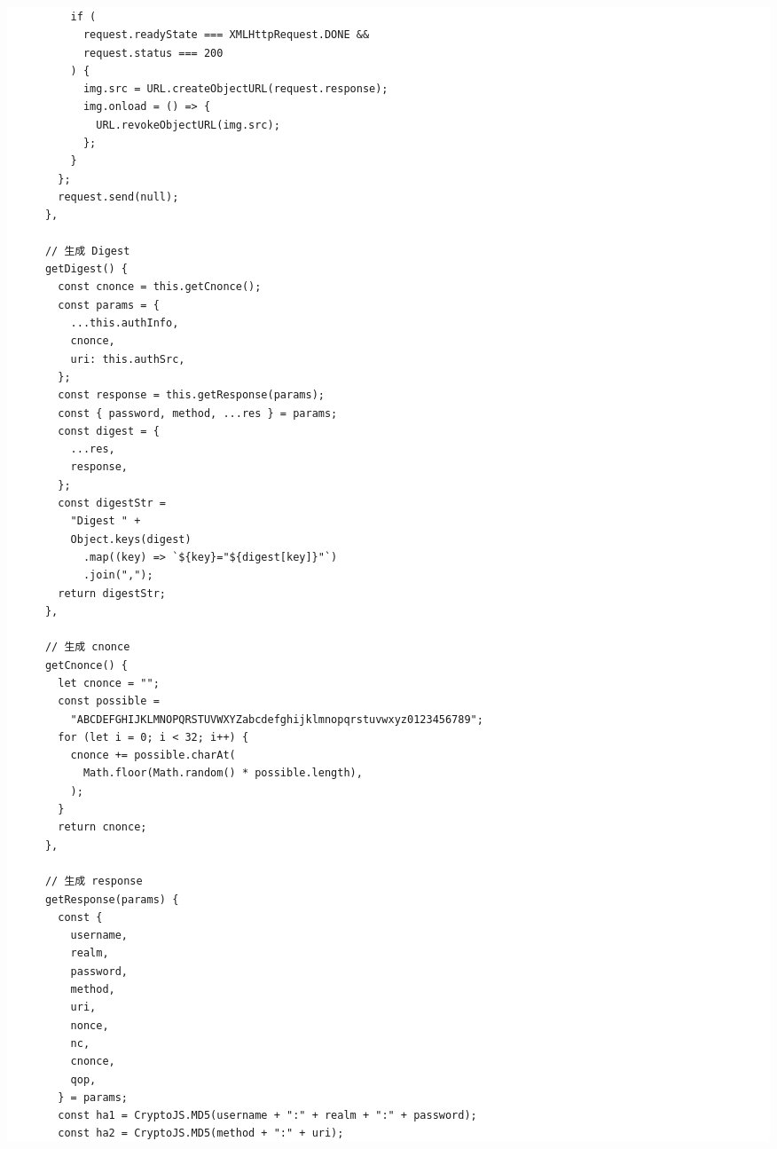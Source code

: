 ```vue {11}
          if (
            request.readyState === XMLHttpRequest.DONE &&
            request.status === 200
          ) {
            img.src = URL.createObjectURL(request.response);
            img.onload = () => {
              URL.revokeObjectURL(img.src);
            };
          }
        };
        request.send(null);
      },

      // 生成 Digest
      getDigest() {
        const cnonce = this.getCnonce();
        const params = {
          ...this.authInfo,
          cnonce,
          uri: this.authSrc,
        };
        const response = this.getResponse(params);
        const { password, method, ...res } = params;
        const digest = {
          ...res,
          response,
        };
        const digestStr =
          "Digest " +
          Object.keys(digest)
            .map((key) => `${key}="${digest[key]}"`)
            .join(",");
        return digestStr;
      },

      // 生成 cnonce
      getCnonce() {
        let cnonce = "";
        const possible =
          "ABCDEFGHIJKLMNOPQRSTUVWXYZabcdefghijklmnopqrstuvwxyz0123456789";
        for (let i = 0; i < 32; i++) {
          cnonce += possible.charAt(
            Math.floor(Math.random() * possible.length),
          );
        }
        return cnonce;
      },

      // 生成 response
      getResponse(params) {
        const {
          username,
          realm,
          password,
          method,
          uri,
          nonce,
          nc,
          cnonce,
          qop,
        } = params;
        const ha1 = CryptoJS.MD5(username + ":" + realm + ":" + password);
        const ha2 = CryptoJS.MD5(method + ":" + uri);
```